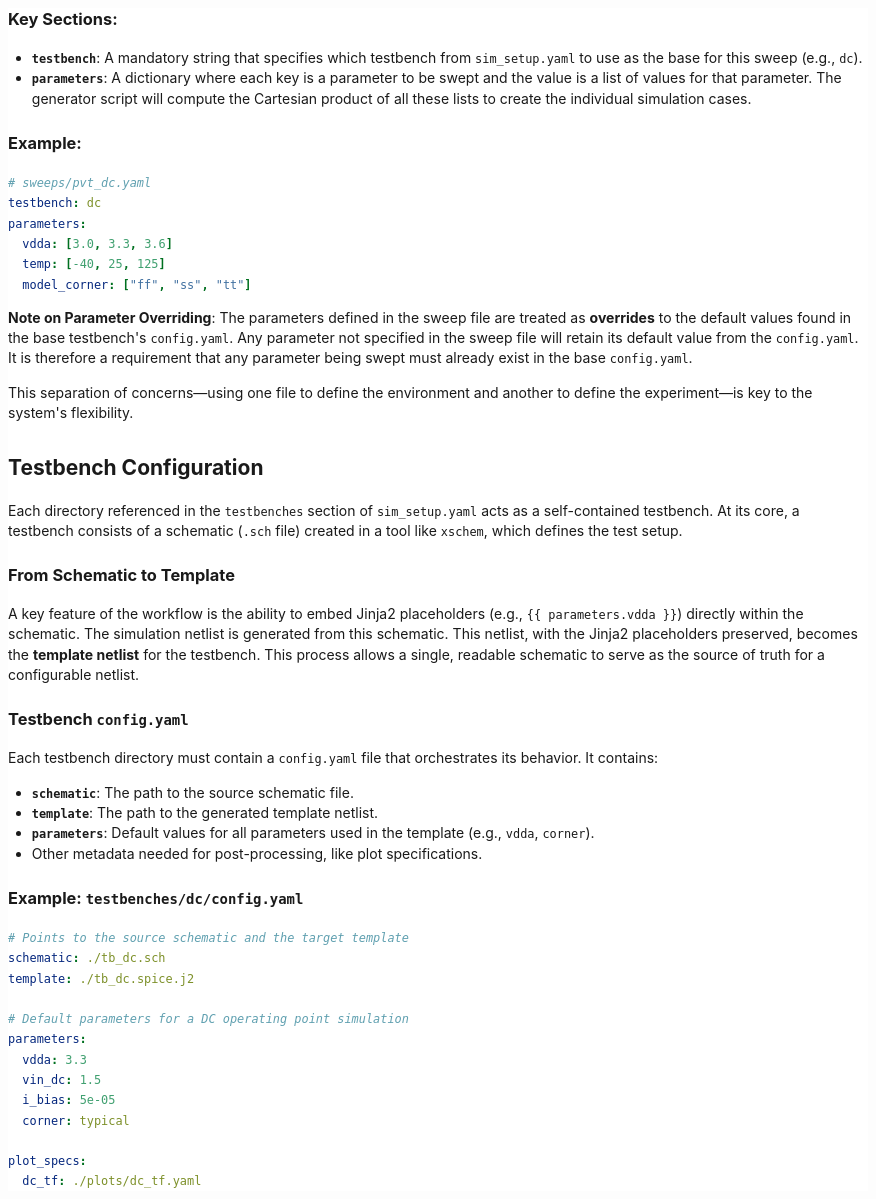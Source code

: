 ### Key Sections:
-   **`testbench`**: A mandatory string that specifies which testbench from `sim_setup.yaml` to use as the base for this sweep (e.g., `dc`).
-   **`parameters`**: A dictionary where each key is a parameter to be swept and the value is a list of values for that parameter. The generator script will compute the Cartesian product of all these lists to create the individual simulation cases.

### Example:
```yaml
# sweeps/pvt_dc.yaml
testbench: dc
parameters:
  vdda: [3.0, 3.3, 3.6]
  temp: [-40, 25, 125]
  model_corner: ["ff", "ss", "tt"]
```

**Note on Parameter Overriding**: The parameters defined in the sweep file are treated as **overrides** to the default values found in the base testbench's `config.yaml`. Any parameter not specified in the sweep file will retain its default value from the `config.yaml`. It is therefore a requirement that any parameter being swept must already exist in the base `config.yaml`.

This separation of concerns—using one file to define the environment and another to define the experiment—is key to the system's flexibility.

## Testbench Configuration

Each directory referenced in the `testbenches` section of `sim_setup.yaml` acts as a self-contained testbench. At its core, a testbench consists of a schematic (`.sch` file) created in a tool like `xschem`, which defines the test setup.

### From Schematic to Template
A key feature of the workflow is the ability to embed Jinja2 placeholders (e.g., `{{ parameters.vdda }}`) directly within the schematic. The simulation netlist is generated from this schematic. This netlist, with the Jinja2 placeholders preserved, becomes the **template netlist** for the testbench. This process allows a single, readable schematic to serve as the source of truth for a configurable netlist.

### Testbench `config.yaml`
Each testbench directory must contain a `config.yaml` file that orchestrates its behavior. It contains:
-   **`schematic`**: The path to the source schematic file.
-   **`template`**: The path to the generated template netlist.
-   **`parameters`**: Default values for all parameters used in the template (e.g., `vdda`, `corner`).
-   Other metadata needed for post-processing, like plot specifications.

### Example: `testbenches/dc/config.yaml`
```yaml
# Points to the source schematic and the target template
schematic: ./tb_dc.sch
template: ./tb_dc.spice.j2

# Default parameters for a DC operating point simulation
parameters:
  vdda: 3.3
  vin_dc: 1.5
  i_bias: 5e-05
  corner: typical

plot_specs:
  dc_tf: ./plots/dc_tf.yaml
```
